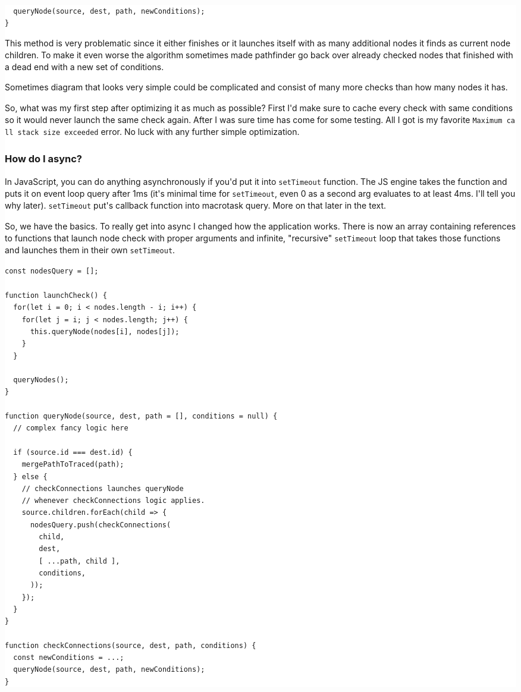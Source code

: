 ```
  queryNode(source, dest, path, newConditions);
}
```

This method is very problematic since it either finishes or it launches itself with as many additional nodes it finds as current node children. To make it even worse the algorithm sometimes made pathfinder go back over already checked nodes that finished with a dead end with a new set of conditions. 

Sometimes diagram that looks very simple could be complicated and consist of many more checks than how many nodes it has.

So, what was my first step after optimizing it as much as possible? First I'd make sure to cache every check with same conditions so it would never launch the same check again. After I was sure time has come for some testing. All I got is my favorite `Maximum call stack size exceeded` error. No luck with any further simple optimization.

### How do I async?

In JavaScript, you can do anything asynchronously if you'd put it into `setTimeout` function. The JS engine takes the function and puts it on event loop query after 1ms (it's minimal time for `setTimeout`, even 0 as a second arg evaluates to at least 4ms. I'll tell you why later). `setTimeout` put's callback function into macrotask query. More on that later in the text.

So, we have the basics. To really get into async I changed how the application works. There is now an array containing references to functions that launch node check with proper arguments and infinite, "recursive" `setTimeout` loop that takes those functions and launches them in their own `setTimeout`.

```
const nodesQuery = [];

function launchCheck() {
  for(let i = 0; i < nodes.length - i; i++) {
    for(let j = i; j < nodes.length; j++) {
      this.queryNode(nodes[i], nodes[j]);
    }
  }

  queryNodes();
}

function queryNode(source, dest, path = [], conditions = null) {
  // complex fancy logic here

  if (source.id === dest.id) {
    mergePathToTraced(path);
  } else {
    // checkConnections launches queryNode
    // whenever checkConnections logic applies.
    source.children.forEach(child => {
      nodesQuery.push(checkConnections(
        child,
        dest,
        [ ...path, child ],
        conditions,
      ));
    });
  }
}

function checkConnections(source, dest, path, conditions) {
  const newConditions = ...;
  queryNode(source, dest, path, newConditions);
}

```
